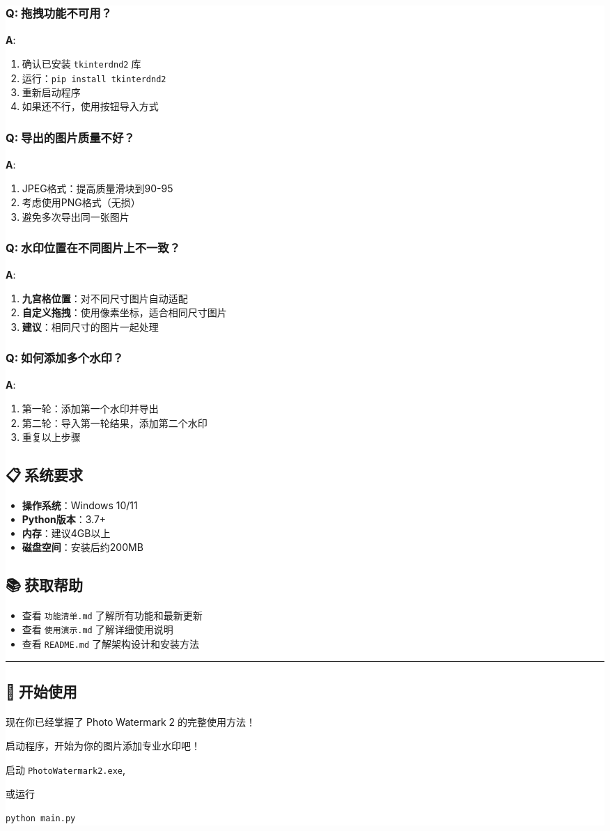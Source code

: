 ### Q: 拖拽功能不可用？
**A**: 
1. 确认已安装 `tkinterdnd2` 库
2. 运行：`pip install tkinterdnd2`
3. 重新启动程序
4. 如果还不行，使用按钮导入方式

### Q: 导出的图片质量不好？
**A**: 
1. JPEG格式：提高质量滑块到90-95
2. 考虑使用PNG格式（无损）
3. 避免多次导出同一张图片

### Q: 水印位置在不同图片上不一致？
**A**: 
1. **九宫格位置**：对不同尺寸图片自动适配
2. **自定义拖拽**：使用像素坐标，适合相同尺寸图片
3. **建议**：相同尺寸的图片一起处理

### Q: 如何添加多个水印？
**A**: 
1. 第一轮：添加第一个水印并导出
2. 第二轮：导入第一轮结果，添加第二个水印
3. 重复以上步骤

## 📋 系统要求

- **操作系统**：Windows 10/11
- **Python版本**：3.7+
- **内存**：建议4GB以上
- **磁盘空间**：安装后约200MB

## 📚 获取帮助

- 查看 `功能清单.md` 了解所有功能和最新更新
- 查看 `使用演示.md` 了解详细使用说明
- 查看 `README.md` 了解架构设计和安装方法

---

## 🎉 开始使用

现在你已经掌握了 Photo Watermark 2 的完整使用方法！

启动程序，开始为你的图片添加专业水印吧！

启动 `PhotoWatermark2.exe`,

或运行
```bash
python main.py
```

